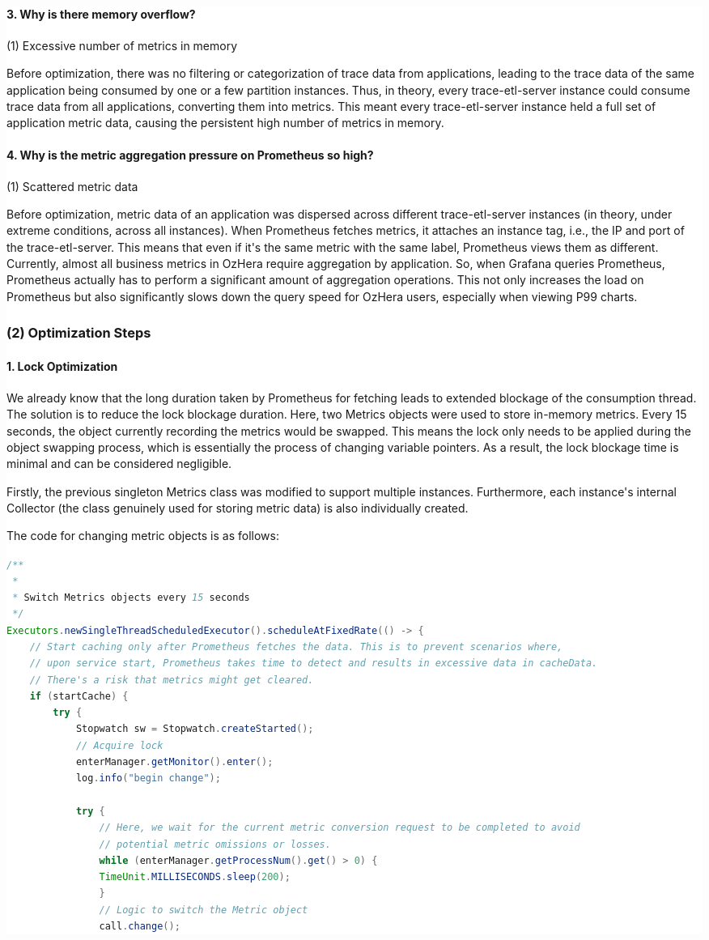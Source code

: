#### 3. Why is there memory overflow?

(1) Excessive number of metrics in memory

Before optimization, there was no filtering or categorization of trace data from applications, leading to the trace data of the same application being consumed by one or a few partition instances. Thus, in theory, every trace-etl-server instance could consume trace data from all applications, converting them into metrics. This meant every trace-etl-server instance held a full set of application metric data, causing the persistent high number of metrics in memory.

#### 4. Why is the metric aggregation pressure on Prometheus so high?

(1) Scattered metric data

Before optimization, metric data of an application was dispersed across different trace-etl-server instances (in theory, under extreme conditions, across all instances). When Prometheus fetches metrics, it attaches an instance tag, i.e., the IP and port of the trace-etl-server. This means that even if it's the same metric with the same label, Prometheus views them as different. Currently, almost all business metrics in OzHera require aggregation by application. So, when Grafana queries Prometheus, Prometheus actually has to perform a significant amount of aggregation operations. This not only increases the load on Prometheus but also significantly slows down the query speed for OzHera users, especially when viewing P99 charts.

### (2) Optimization Steps

#### 1. Lock Optimization

We already know that the long duration taken by Prometheus for fetching leads to extended blockage of the consumption thread. The solution is to reduce the lock blockage duration. Here, two Metrics objects were used to store in-memory metrics. Every 15 seconds, the object currently recording the metrics would be swapped. This means the lock only needs to be applied during the object swapping process, which is essentially the process of changing variable pointers. As a result, the lock blockage time is minimal and can be considered negligible.

Firstly, the previous singleton Metrics class was modified to support multiple instances. Furthermore, each instance's internal Collector (the class genuinely used for storing metric data) is also individually created.

The code for changing metric objects is as follows:

```java
/**
 *
 * Switch Metrics objects every 15 seconds
 */
Executors.newSingleThreadScheduledExecutor().scheduleAtFixedRate(() -> {
    // Start caching only after Prometheus fetches the data. This is to prevent scenarios where, 
    // upon service start, Prometheus takes time to detect and results in excessive data in cacheData. 
    // There's a risk that metrics might get cleared.
    if (startCache) {
        try {
            Stopwatch sw = Stopwatch.createStarted();
            // Acquire lock
            enterManager.getMonitor().enter();
            log.info("begin change");
    
            try {
                // Here, we wait for the current metric conversion request to be completed to avoid 
                // potential metric omissions or losses.
                while (enterManager.getProcessNum().get() > 0) {
                TimeUnit.MILLISECONDS.sleep(200);
                }
                // Logic to switch the Metric object
                call.change();
```